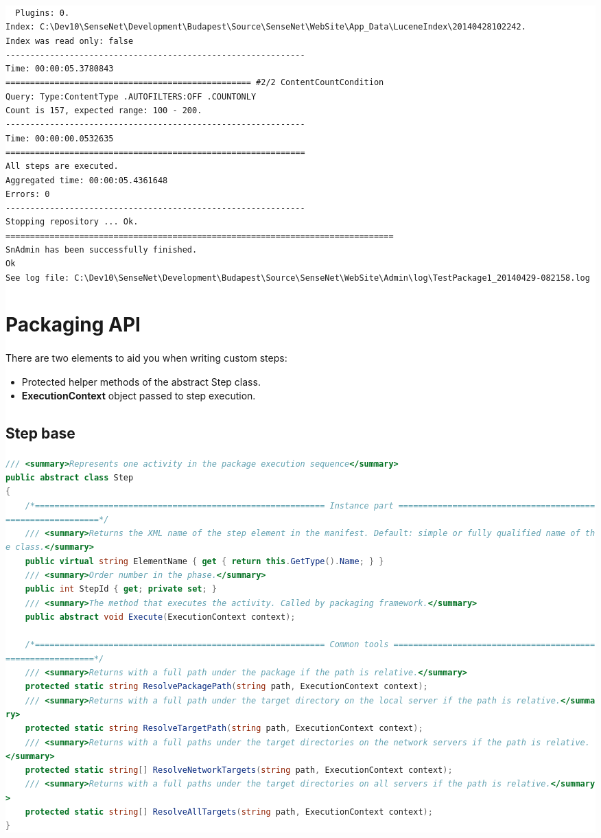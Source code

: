 ``` text
  Plugins: 0.
Index: C:\Dev10\SenseNet\Development\Budapest\Source\SenseNet\WebSite\App_Data\LuceneIndex\20140428102242.
Index was read only: false
-------------------------------------------------------------
Time: 00:00:05.3780843
================================================== #2/2 ContentCountCondition
Query: Type:ContentType .AUTOFILTERS:OFF .COUNTONLY
Count is 157, expected range: 100 - 200.
-------------------------------------------------------------
Time: 00:00:00.0532635
=============================================================
All steps are executed.
Aggregated time: 00:00:05.4361648
Errors: 0
-------------------------------------------------------------
Stopping repository ... Ok.
===============================================================================
SnAdmin has been successfully finished.
Ok
See log file: C:\Dev10\SenseNet\Development\Budapest\Source\SenseNet\WebSite\Admin\log\TestPackage1_20140429-082158.log
```

# Packaging API
There are two elements to aid you when writing custom steps:
- Protected helper methods of the abstract Step class.
- **ExecutionContext** object passed to step execution.

## Step base
``` csharp
/// <summary>Represents one activity in the package execution sequence</summary>
public abstract class Step
{
    /*=========================================================== Instance part ===========================================================*/
    /// <summary>Returns the XML name of the step element in the manifest. Default: simple or fully qualified name of the class.</summary>
    public virtual string ElementName { get { return this.GetType().Name; } }
    /// <summary>Order number in the phase.</summary>
    public int StepId { get; private set; }
    /// <summary>The method that executes the activity. Called by packaging framework.</summary>
    public abstract void Execute(ExecutionContext context);
    
    /*=========================================================== Common tools ===========================================================*/
    /// <summary>Returns with a full path under the package if the path is relative.</summary>
    protected static string ResolvePackagePath(string path, ExecutionContext context);
    /// <summary>Returns with a full path under the target directory on the local server if the path is relative.</summary>
    protected static string ResolveTargetPath(string path, ExecutionContext context);
    /// <summary>Returns with a full paths under the target directories on the network servers if the path is relative.</summary>
    protected static string[] ResolveNetworkTargets(string path, ExecutionContext context);
    /// <summary>Returns with a full paths under the target directories on all servers if the path is relative.</summary>
    protected static string[] ResolveAllTargets(string path, ExecutionContext context);
}
```
